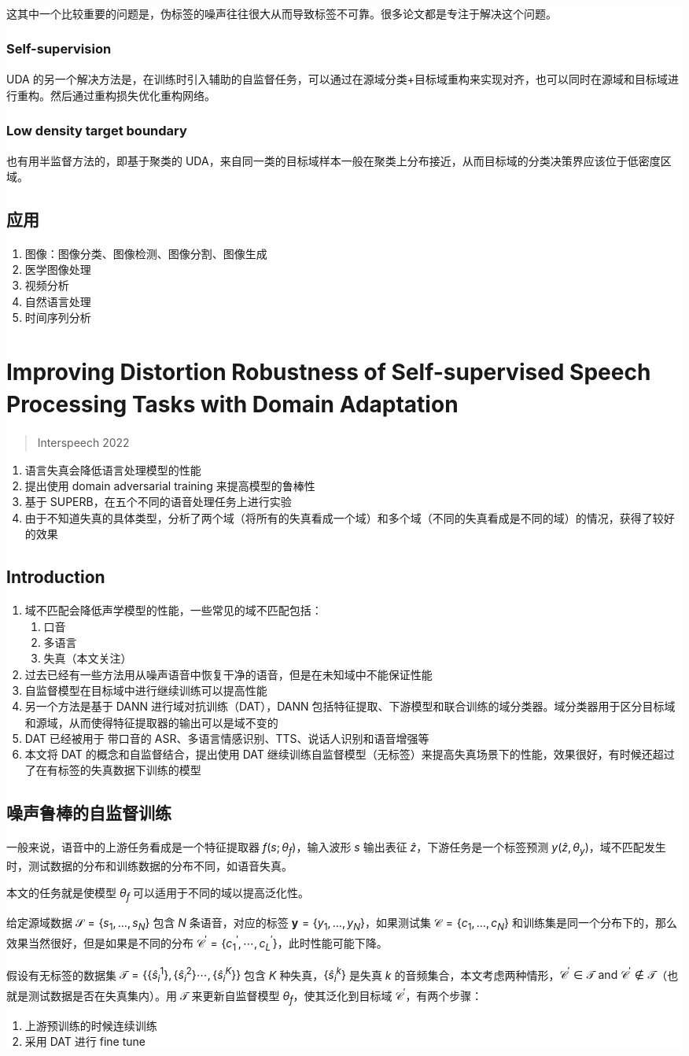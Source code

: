 这其中一个比较重要的问题是，伪标签的噪声往往很大从而导致标签不可靠。很多论文都是专注于解决这个问题。

### Self-supervision

UDA 的另一个解决方法是，在训练时引入辅助的自监督任务，可以通过在源域分类+目标域重构来实现对齐，也可以同时在源域和目标域进行重构。然后通过重构损失优化重构网络。

### Low density target boundary

也有用半监督方法的，即基于聚类的 UDA，来自同一类的目标域样本一般在聚类上分布接近，从而目标域的分类决策界应该位于低密度区域。

## 应用

1. 图像：图像分类、图像检测、图像分割、图像生成
2. 医学图像处理
3. 视频分析
4. 自然语言处理
5. 时间序列分析

# Improving Distortion Robustness of Self-supervised Speech Processing Tasks with Domain Adaptation
> Interspeech 2022

1. 语言失真会降低语言处理模型的性能
2. 提出使用 domain adversarial training 来提高模型的鲁棒性
3. 基于 SUPERB，在五个不同的语音处理任务上进行实验
4. 由于不知道失真的具体类型，分析了两个域（将所有的失真看成一个域）和多个域（不同的失真看成是不同的域）的情况，获得了较好的效果

## Introduction

1. 域不匹配会降低声学模型的性能，一些常见的域不匹配包括：
	1. 口音
	2. 多语言
	3. 失真（本文关注）
2. 过去已经有一些方法用从噪声语音中恢复干净的语音，但是在未知域中不能保证性能
3. 自监督模型在目标域中进行继续训练可以提高性能
4. 另一个方法是基于 DANN 进行域对抗训练（DAT），DANN 包括特征提取、下游模型和联合训练的域分类器。域分类器用于区分目标域和源域，从而使得特征提取器的输出可以是域不变的
5. DAT 已经被用于 带口音的 ASR、多语言情感识别、TTS、说话人识别和语音增强等
6. 本文将 DAT 的概念和自监督结合，提出使用 DAT 继续训练自监督模型（无标签）来提高失真场景下的性能，效果很好，有时候还超过了在有标签的失真数据下训练的模型

## 噪声鲁棒的自监督训练

一般来说，语音中的上游任务看成是一个特征提取器 $f(s;\theta_f)$，输入波形 $s$ 输出表征 $\hat{z}$，下游任务是一个标签预测 $y(\hat{z},\theta_y)$，域不匹配发生时，测试数据的分布和训练数据的分布不同，如语音失真。

本文的任务就是使模型 $\theta_f$ 可以适用于不同的域以提高泛化性。

给定源域数据 $\mathcal{S}=\{s_1,\dots,s_N\}$ 包含 $N$ 条语音，对应的标签 $\mathbf{y}=\{y_1,\dots,y_N\}$，如果测试集 $\mathcal{C}=\{c_1,\dots,c_N\}$ 和训练集是同一个分布下的，那么效果当然很好，但是如果是不同的分布 $\mathcal{C}^{\prime}=\left\{c_1^{\prime}, \cdots, c_L^{\prime}\right\}$，此时性能可能下降。

假设有无标签的数据集 $\mathcal{T}=\left\{\left\{\hat{s}_i^1\right\},\left\{\hat{s}_i^2\right\} \cdots,\left\{\hat{s}_i^K\right\}\right\}$ 包含 $K$ 种失真，$\left\{\hat{s}_i^k\right\}$ 是失真 $k$ 的音频集合，本文考虑两种情形，$\mathcal{C}^{\prime} \in \mathcal{T} \text { and } \mathcal{C}^{\prime} \notin \mathcal{T}$（也就是测试数据是否在失真集内）。用 $\mathcal{T}$ 来更新自监督模型 $\theta_f$，使其泛化到目标域 $\mathcal{C}^{\prime}$，有两个步骤：
1. 上游预训练的时候连续训练
2. 采用 DAT 进行 fine tune
